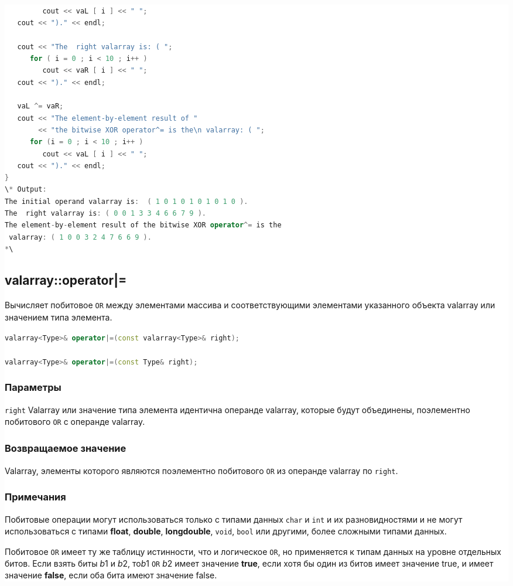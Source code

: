 ```cpp
         cout << vaL [ i ] << " ";
   cout << ")." << endl;

   cout << "The  right valarray is: ( ";
      for ( i = 0 ; i < 10 ; i++ )
         cout << vaR [ i ] << " ";
   cout << ")." << endl;

   vaL ^= vaR;
   cout << "The element-by-element result of "
        << "the bitwise XOR operator^= is the\n valarray: ( ";
      for (i = 0 ; i < 10 ; i++ )
         cout << vaL [ i ] << " ";
   cout << ")." << endl;
}
\* Output:
The initial operand valarray is:  ( 1 0 1 0 1 0 1 0 1 0 ).
The  right valarray is: ( 0 0 1 3 3 4 6 6 7 9 ).
The element-by-element result of the bitwise XOR operator^= is the
 valarray: ( 1 0 0 3 2 4 7 6 6 9 ).
*\
```

## <a name="op_or_eq"></a>  valarray::operator|=

Вычисляет побитовое `OR` между элементами массива и соответствующими элементами указанного объекта valarray или значением типа элемента.

```cpp
valarray<Type>& operator|=(const valarray<Type>& right);

valarray<Type>& operator|=(const Type& right);
```

### <a name="parameters"></a>Параметры

`right` Valarray или значение типа элемента идентична операнде valarray, которые будут объединены, поэлементно побитового `OR` с операнде valarray.

### <a name="return-value"></a>Возвращаемое значение

Valarray, элементы которого являются поэлементно побитового `OR` из операнде valarray по `right`.

### <a name="remarks"></a>Примечания

Побитовые операции могут использоваться только с типами данных `char` и `int` и их разновидностями и не могут использоваться с типами **float**, **double**, **longdouble**, `void`, `bool` или другими, более сложными типами данных.

Побитовое `OR` имеет ту же таблицу истинности, что и логическое `OR`, но применяется к типам данных на уровне отдельных битов. Если взять биты *b*1 и *b*2, то*b*1 `OR` *b*2 имеет значение **true**, если хотя бы один из битов имеет значение true, и имеет значение **false**, если оба бита имеют значение false.
